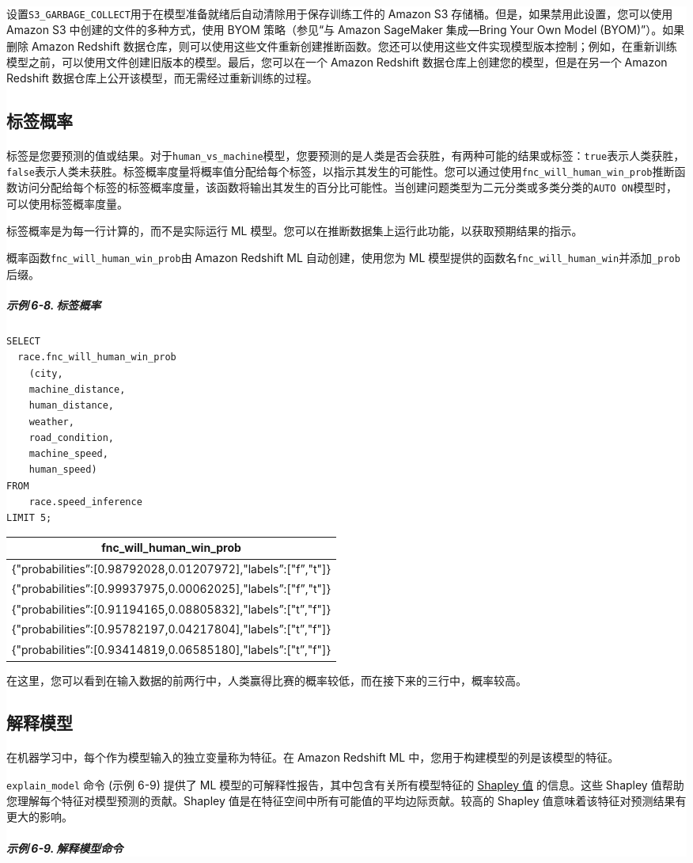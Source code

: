 设置`S3_GARBAGE_COLLECT`用于在模型准备就绪后自动清除用于保存训练工件的 Amazon S3 存储桶。但是，如果禁用此设置，您可以使用 Amazon S3 中创建的文件的多种方式，使用 BYOM 策略（参见“与 Amazon SageMaker 集成—Bring Your Own Model (BYOM)”）。如果删除 Amazon Redshift 数据仓库，则可以使用这些文件重新创建推断函数。您还可以使用这些文件实现模型版本控制；例如，在重新训练模型之前，可以使用文件创建旧版本的模型。最后，您可以在一个 Amazon Redshift 数据仓库上创建您的模型，但是在另一个 Amazon Redshift 数据仓库上公开该模型，而无需经过重新训练的过程。

## 标签概率

标签是您要预测的值或结果。对于`human_vs_machine`模型，您要预测的是人类是否会获胜，有两种可能的结果或标签：`true`表示人类获胜，`false`表示人类未获胜。标签概率度量将概率值分配给每个标签，以指示其发生的可能性。您可以通过使用`fnc_will_human_win_prob`推断函数访问分配给每个标签的标签概率度量，该函数将输出其发生的百分比可能性。当创建问题类型为二元分类或多类分类的`AUTO ON`模型时，可以使用标签概率度量。

标签概率是为每一行计算的，而不是实际运行 ML 模型。您可以在推断数据集上运行此功能，以获取预期结果的指示。

概率函数`fnc_will_human_win_prob`由 Amazon Redshift ML 自动创建，使用您为 ML 模型提供的函数名`fnc_will_human_win`并添加`_prob`后缀。

##### 示例 6-8\. 标签概率

```
SELECT
  race.fnc_will_human_win_prob
    (city,
    machine_distance,
    human_distance,
    weather,
    road_condition,
    machine_speed,
    human_speed)
FROM
    race.speed_inference
LIMIT 5;
```

| fnc_will_human_win_prob |
| --- |
| {"probabilities”:[0.98792028,0.01207972],"labels”:["f”,"t"]} |
| {"probabilities”:[0.99937975,0.00062025],"labels”:["f”,"t"]} |
| {"probabilities”:[0.91194165,0.08805832],"labels”:["t”,"f"]} |
| {"probabilities”:[0.95782197,0.04217804],"labels”:["t”,"f"]} |
| {"probabilities”:[0.93414819,0.06585180],"labels”:["t”,"f"]} |

在这里，您可以看到在输入数据的前两行中，人类赢得比赛的概率较低，而在接下来的三行中，概率较高。

## 解释模型

在机器学习中，每个作为模型输入的独立变量称为特征。在 Amazon Redshift ML 中，您用于构建模型的列是该模型的特征。

`explain_model` 命令 (示例 6-9) 提供了 ML 模型的可解释性报告，其中包含有关所有模型特征的 [Shapley 值](https://oreil.ly/HwYfZ) 的信息。这些 Shapley 值帮助您理解每个特征对模型预测的贡献。Shapley 值是在特征空间中所有可能值的平均边际贡献。较高的 Shapley 值意味着该特征对预测结果有更大的影响。

##### 示例 6-9\. 解释模型命令
